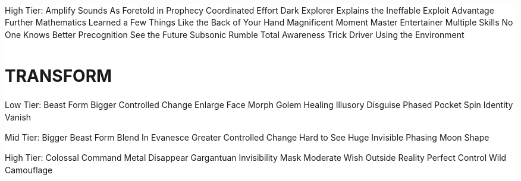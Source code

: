High Tier:
Amplify Sounds
As Foretold in Prophecy
Coordinated Effort
Dark Explorer
Explains the Ineffable
Exploit Advantage
Further Mathematics
Learned a Few Things
Like the Back of Your Hand
Magnificent Moment
Master Entertainer
Multiple Skills
No One Knows Better
Precognition
See the Future
Subsonic Rumble
Total Awareness
Trick Driver
Using the Environment


# TRANSFORM

Low Tier:
Beast Form
Bigger
Controlled Change
Enlarge
Face Morph
Golem Healing
Illusory Disguise
Phased Pocket
Spin Identity
Vanish

Mid Tier:
Bigger Beast Form
Blend In
Evanesce
Greater Controlled Change
Hard to See
Huge
Invisible Phasing
Moon Shape

High Tier:
Colossal
Command Metal
Disappear
Gargantuan
Invisibility
Mask
Moderate Wish
Outside Reality
Perfect Control
Wild Camouflage